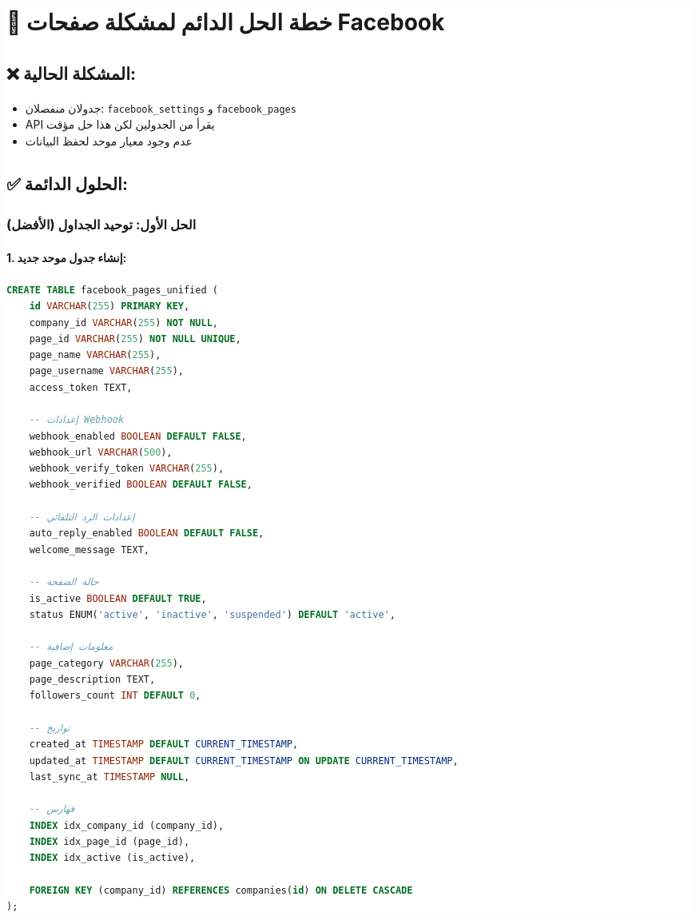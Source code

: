 # 🔧 خطة الحل الدائم لمشكلة صفحات Facebook

## ❌ **المشكلة الحالية:**
- جدولان منفصلان: `facebook_settings` و `facebook_pages`
- API يقرأ من الجدولين لكن هذا حل مؤقت
- عدم وجود معيار موحد لحفظ البيانات

## ✅ **الحلول الدائمة:**

### **الحل الأول: توحيد الجداول (الأفضل)**

#### **1. إنشاء جدول موحد جديد:**
```sql
CREATE TABLE facebook_pages_unified (
    id VARCHAR(255) PRIMARY KEY,
    company_id VARCHAR(255) NOT NULL,
    page_id VARCHAR(255) NOT NULL UNIQUE,
    page_name VARCHAR(255),
    page_username VARCHAR(255),
    access_token TEXT,
    
    -- إعدادات Webhook
    webhook_enabled BOOLEAN DEFAULT FALSE,
    webhook_url VARCHAR(500),
    webhook_verify_token VARCHAR(255),
    webhook_verified BOOLEAN DEFAULT FALSE,
    
    -- إعدادات الرد التلقائي
    auto_reply_enabled BOOLEAN DEFAULT FALSE,
    welcome_message TEXT,
    
    -- حالة الصفحة
    is_active BOOLEAN DEFAULT TRUE,
    status ENUM('active', 'inactive', 'suspended') DEFAULT 'active',
    
    -- معلومات إضافية
    page_category VARCHAR(255),
    page_description TEXT,
    followers_count INT DEFAULT 0,
    
    -- تواريخ
    created_at TIMESTAMP DEFAULT CURRENT_TIMESTAMP,
    updated_at TIMESTAMP DEFAULT CURRENT_TIMESTAMP ON UPDATE CURRENT_TIMESTAMP,
    last_sync_at TIMESTAMP NULL,
    
    -- فهارس
    INDEX idx_company_id (company_id),
    INDEX idx_page_id (page_id),
    INDEX idx_active (is_active),
    
    FOREIGN KEY (company_id) REFERENCES companies(id) ON DELETE CASCADE
);
```
